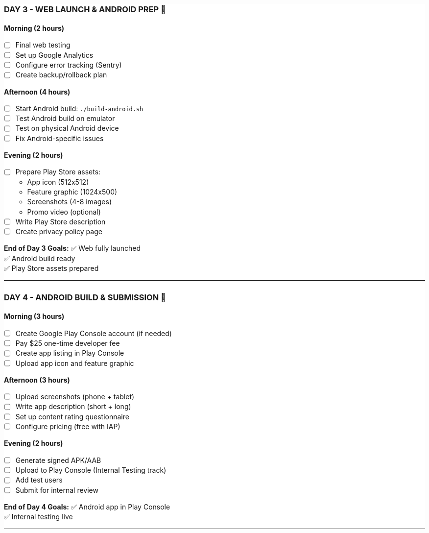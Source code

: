 ### **DAY 3 - WEB LAUNCH & ANDROID PREP** 🚀

**Morning (2 hours)**
- [ ] Final web testing
- [ ] Set up Google Analytics
- [ ] Configure error tracking (Sentry)
- [ ] Create backup/rollback plan

**Afternoon (4 hours)**
- [ ] Start Android build: `./build-android.sh`
- [ ] Test Android build on emulator
- [ ] Test on physical Android device
- [ ] Fix Android-specific issues

**Evening (2 hours)**
- [ ] Prepare Play Store assets:
  - App icon (512x512)
  - Feature graphic (1024x500)
  - Screenshots (4-8 images)
  - Promo video (optional)
- [ ] Write Play Store description
- [ ] Create privacy policy page

**End of Day 3 Goals:**
✅ Web fully launched  
✅ Android build ready  
✅ Play Store assets prepared

---

### **DAY 4 - ANDROID BUILD & SUBMISSION** 📱

**Morning (3 hours)**
- [ ] Create Google Play Console account (if needed)
- [ ] Pay $25 one-time developer fee
- [ ] Create app listing in Play Console
- [ ] Upload app icon and feature graphic

**Afternoon (3 hours)**
- [ ] Upload screenshots (phone + tablet)
- [ ] Write app description (short + long)
- [ ] Set up content rating questionnaire
- [ ] Configure pricing (free with IAP)

**Evening (2 hours)**
- [ ] Generate signed APK/AAB
- [ ] Upload to Play Console (Internal Testing track)
- [ ] Add test users
- [ ] Submit for internal review

**End of Day 4 Goals:**
✅ Android app in Play Console  
✅ Internal testing live

---